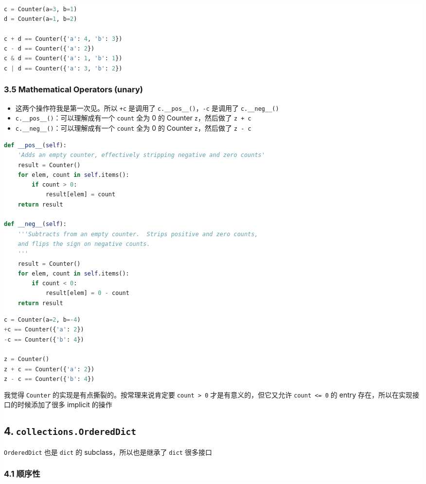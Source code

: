 ```python
c = Counter(a=3, b=1)
d = Counter(a=1, b=2)

c + d == Counter({'a': 4, 'b': 3})
c - d == Counter({'a': 2})
c & d == Counter({'a': 1, 'b': 1})
c | d == Counter({'a': 3, 'b': 2})
```

### 3.5 Mathematical Operators (unary)

- 这两个操作符我是第一次见。所以 `+c` 是调用了 `c.__pos__()`，`-c` 是调用了 `c.__neg__()`
- `c.__pos__()`：可以理解成有一个 `count` 全为 0 的 Counter `z`，然后做了 `z + c`
- `c.__neg__()`：可以理解成有一个 `count` 全为 0 的 Counter `z`，然后做了 `z - c`

```python
def __pos__(self):
    'Adds an empty counter, effectively stripping negative and zero counts'
    result = Counter()
    for elem, count in self.items():
        if count > 0:
            result[elem] = count
    return result

def __neg__(self):
    '''Subtracts from an empty counter.  Strips positive and zero counts,
    and flips the sign on negative counts.
    '''
    result = Counter()
    for elem, count in self.items():
        if count < 0:
            result[elem] = 0 - count
    return result
```

```python
c = Counter(a=2, b=-4)
+c == Counter({'a': 2})
-c == Counter({'b': 4})

z = Counter()
z + c == Counter({'a': 2})
z - c == Counter({'b': 4})
```

我觉得 `Counter` 的实现是有点撕裂的。按常理来说肯定要 `count > 0` 才是有意义的，但它又允许 `count <= 0` 的 entry 存在，所以在实现接口的时候添加了很多 implicit 的操作

## 4. `collections.OrderedDict`

`OrderedDict` 也是 `dict` 的 subclass，所以也是继承了 `dict` 很多接口

### 4.1 顺序性
